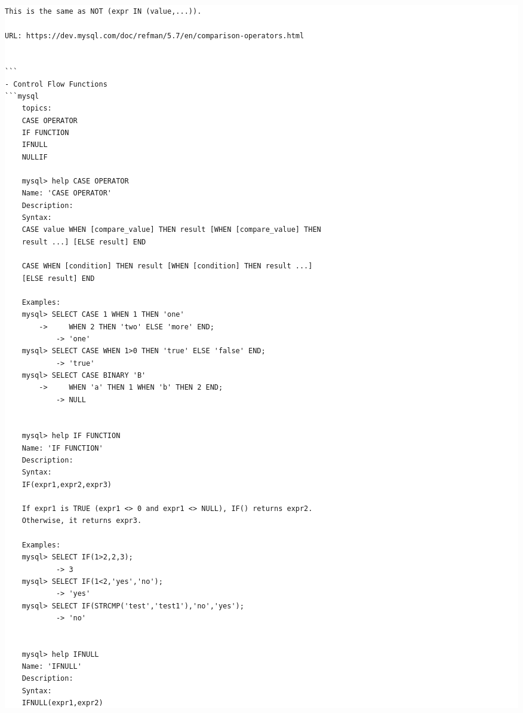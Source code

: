     This is the same as NOT (expr IN (value,...)).

    URL: https://dev.mysql.com/doc/refman/5.7/en/comparison-operators.html


    ```
    - Control Flow Functions
    ```mysql
        topics:
        CASE OPERATOR
        IF FUNCTION
        IFNULL
        NULLIF

        mysql> help CASE OPERATOR
        Name: 'CASE OPERATOR'
        Description:
        Syntax:
        CASE value WHEN [compare_value] THEN result [WHEN [compare_value] THEN
        result ...] [ELSE result] END

        CASE WHEN [condition] THEN result [WHEN [condition] THEN result ...]
        [ELSE result] END

        Examples:
        mysql> SELECT CASE 1 WHEN 1 THEN 'one'
            ->     WHEN 2 THEN 'two' ELSE 'more' END;
                -> 'one'
        mysql> SELECT CASE WHEN 1>0 THEN 'true' ELSE 'false' END;
                -> 'true'
        mysql> SELECT CASE BINARY 'B'
            ->     WHEN 'a' THEN 1 WHEN 'b' THEN 2 END;
                -> NULL


        mysql> help IF FUNCTION
        Name: 'IF FUNCTION'
        Description:
        Syntax:
        IF(expr1,expr2,expr3)

        If expr1 is TRUE (expr1 <> 0 and expr1 <> NULL), IF() returns expr2.
        Otherwise, it returns expr3.

        Examples:
        mysql> SELECT IF(1>2,2,3);
                -> 3
        mysql> SELECT IF(1<2,'yes','no');
                -> 'yes'
        mysql> SELECT IF(STRCMP('test','test1'),'no','yes');
                -> 'no'

        
        mysql> help IFNULL
        Name: 'IFNULL'
        Description:
        Syntax:
        IFNULL(expr1,expr2)
